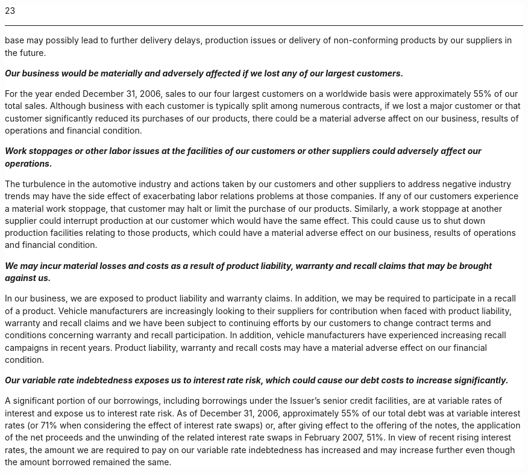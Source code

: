 23


-----

base may possibly lead to further delivery delays, production issues or delivery of non-conforming products by our
suppliers in the future.

**_Our business would be materially and adversely affected if we lost any of our largest customers._**

For the year ended December 31, 2006, sales to our four largest customers on a worldwide basis were
approximately 55% of our total sales. Although business with each customer is typically split among numerous
contracts, if we lost a major customer or that customer significantly reduced its purchases of our products, there
could be a material adverse affect on our business, results of operations and financial condition.

**_Work stoppages or other labor issues at the facilities of our customers or other suppliers could adversely_**
**_affect our operations._**

The turbulence in the automotive industry and actions taken by our customers and other suppliers to address
negative industry trends may have the side effect of exacerbating labor relations problems at those companies. If any
of our customers experience a material work stoppage, that customer may halt or limit the purchase of our products.
Similarly, a work stoppage at another supplier could interrupt production at our customer which would have the
same effect. This could cause us to shut down production facilities relating to those products, which could have a
material adverse effect on our business, results of operations and financial condition.

**_We may incur material losses and costs as a result of product liability, warranty and recall claims that_**
**_may be brought against us._**

In our business, we are exposed to product liability and warranty claims. In addition, we may be required to
participate in a recall of a product. Vehicle manufacturers are increasingly looking to their suppliers for contribution
when faced with product liability, warranty and recall claims and we have been subject to continuing efforts by our
customers to change contract terms and conditions concerning warranty and recall participation. In addition,
vehicle manufacturers have experienced increasing recall campaigns in recent years. Product liability, warranty and
recall costs may have a material adverse effect on our financial condition.

**_Our variable rate indebtedness exposes us to interest rate risk, which could cause our debt costs to_**
**_increase significantly._**

A significant portion of our borrowings, including borrowings under the Issuer’s senior credit facilities, are at
variable rates of interest and expose us to interest rate risk. As of December 31, 2006, approximately 55% of our
total debt was at variable interest rates (or 71% when considering the effect of interest rate swaps) or, after giving
effect to the offering of the notes, the application of the net proceeds and the unwinding of the related interest rate
swaps in February 2007, 51%. In view of recent rising interest rates, the amount we are required to pay on our
variable rate indebtedness has increased and may increase further even though the amount borrowed remained the
same.
